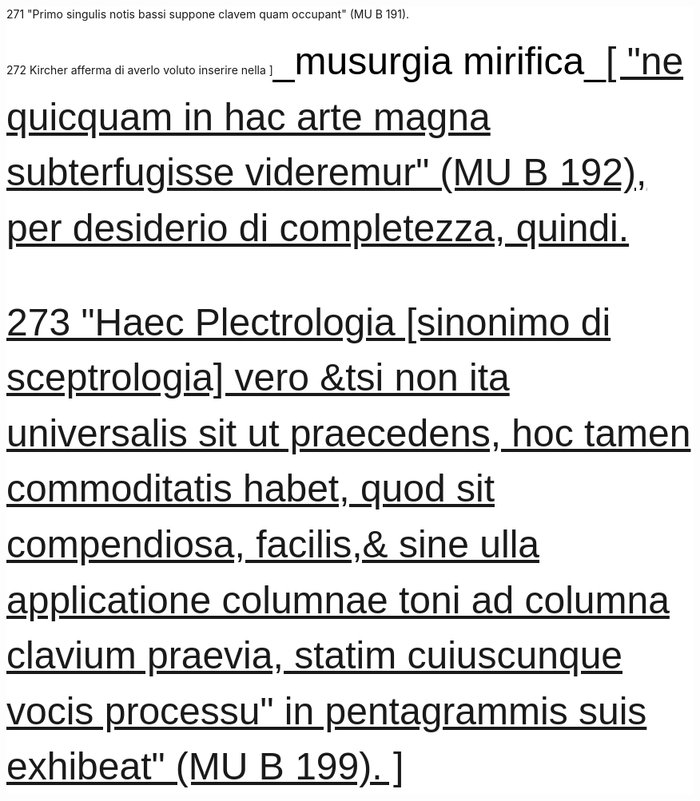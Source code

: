 <p>271 "Primo singulis notis bassi suppone clavem quam occupant" (MU B 191).</p>
<p>272 Kircher afferma di averlo voluto inserire nella ]</a><font face="Arial" size=3297 color="Black">_musurgia mirifica_<a name="fn272" href="#fnB272">[ "ne quicquam in hac arte magna subterfugisse videremur" (MU B 192), per desiderio di completezza, quindi.</p>
<p>273 "Haec Plectrologia [sinonimo di sceptrologia] vero &tsi non ita universalis sit ut praecedens, hoc tamen commoditatis habet, quod sit compendiosa, facilis,& sine ulla applicatione columnae toni ad columna clavium praevia, statim cuiuscunque vocis processu" in pentagrammis suis exhibeat" (MU B 199). ]</a></p>
